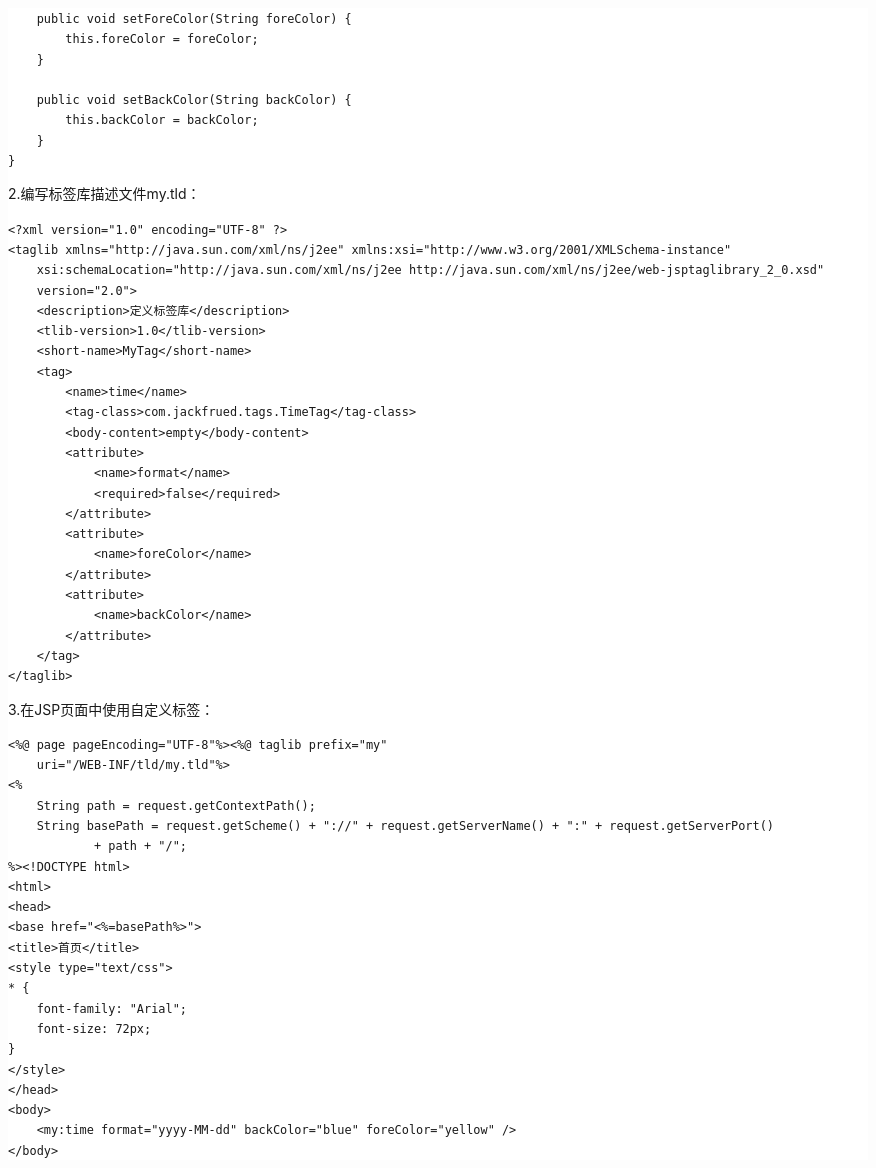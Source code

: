 ```java?linenums
    public void setForeColor(String foreColor) {
        this.foreColor = foreColor;
    }

    public void setBackColor(String backColor) {
        this.backColor = backColor;
    }
}
```

2.编写标签库描述文件my.tld：

```xml?linenums
<?xml version="1.0" encoding="UTF-8" ?>
<taglib xmlns="http://java.sun.com/xml/ns/j2ee" xmlns:xsi="http://www.w3.org/2001/XMLSchema-instance"
	xsi:schemaLocation="http://java.sun.com/xml/ns/j2ee http://java.sun.com/xml/ns/j2ee/web-jsptaglibrary_2_0.xsd"
	version="2.0">
	<description>定义标签库</description>
	<tlib-version>1.0</tlib-version>
	<short-name>MyTag</short-name>
	<tag>
		<name>time</name>
		<tag-class>com.jackfrued.tags.TimeTag</tag-class>
		<body-content>empty</body-content>
		<attribute>
			<name>format</name>
			<required>false</required>
		</attribute>
		<attribute>
			<name>foreColor</name>
		</attribute>
		<attribute>
			<name>backColor</name>
		</attribute>
	</tag>
</taglib>
```

3.在JSP页面中使用自定义标签：

```
<%@ page pageEncoding="UTF-8"%><%@ taglib prefix="my"
	uri="/WEB-INF/tld/my.tld"%>
<%
	String path = request.getContextPath();
	String basePath = request.getScheme() + "://" + request.getServerName() + ":" + request.getServerPort()
			+ path + "/";
%><!DOCTYPE html>
<html>
<head>
<base href="<%=basePath%>">
<title>首页</title>
<style type="text/css">
* {
	font-family: "Arial";
	font-size: 72px;
}
</style>
</head>
<body>
	<my:time format="yyyy-MM-dd" backColor="blue" foreColor="yellow" />
</body>
```